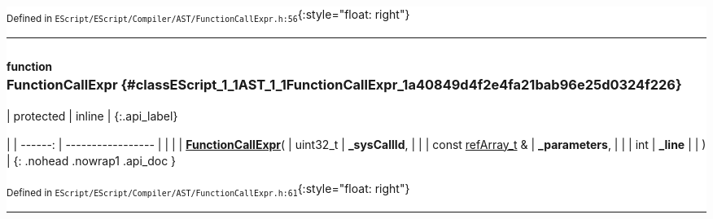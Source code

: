 



<sub>Defined in `EScript/EScript/Compiler/AST/FunctionCallExpr.h:56`</sub>{:style="float: right"}

-------------------------------------------------------------------

### <small>function</small><br/> FunctionCallExpr {#classEScript_1_1AST_1_1FunctionCallExpr_1a40849d4f2e4fa21bab96e25d0324f226}

| protected | inline |
{:.api_label}

|
| ------: | ----------------- |
|  |
|  **[FunctionCallExpr](#classEScript_1_1AST_1_1FunctionCallExpr_1a40849d4f2e4fa21bab96e25d0324f226)**( | uint32_t | **_sysCallId**, |
| | const [refArray_t](classEScript_1_1AST_1_1ASTNode#classEScript_1_1AST_1_1ASTNode_1a58bb954e7423bffee86185de70bcfb36) & | **_parameters**, |
| | int | **_line** |
|   ) |
{: .nohead .nowrap1 .api_doc }





<sub>Defined in `EScript/EScript/Compiler/AST/FunctionCallExpr.h:61`</sub>{:style="float: right"}

-------------------------------------------------------------------

